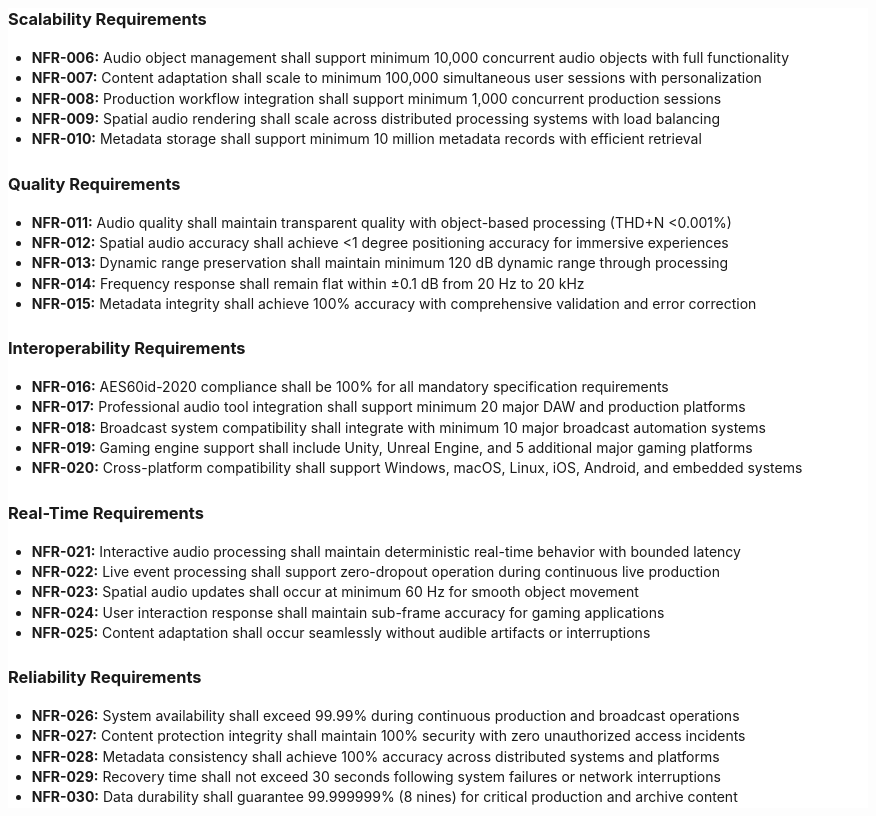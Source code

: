 ### Scalability Requirements

- **NFR-006:** Audio object management shall support minimum 10,000 concurrent audio objects with full functionality
- **NFR-007:** Content adaptation shall scale to minimum 100,000 simultaneous user sessions with personalization
- **NFR-008:** Production workflow integration shall support minimum 1,000 concurrent production sessions
- **NFR-009:** Spatial audio rendering shall scale across distributed processing systems with load balancing
- **NFR-010:** Metadata storage shall support minimum 10 million metadata records with efficient retrieval

### Quality Requirements

- **NFR-011:** Audio quality shall maintain transparent quality with object-based processing (THD+N <0.001%)
- **NFR-012:** Spatial audio accuracy shall achieve <1 degree positioning accuracy for immersive experiences
- **NFR-013:** Dynamic range preservation shall maintain minimum 120 dB dynamic range through processing
- **NFR-014:** Frequency response shall remain flat within ±0.1 dB from 20 Hz to 20 kHz
- **NFR-015:** Metadata integrity shall achieve 100% accuracy with comprehensive validation and error correction

### Interoperability Requirements

- **NFR-016:** AES60id-2020 compliance shall be 100% for all mandatory specification requirements
- **NFR-017:** Professional audio tool integration shall support minimum 20 major DAW and production platforms
- **NFR-018:** Broadcast system compatibility shall integrate with minimum 10 major broadcast automation systems
- **NFR-019:** Gaming engine support shall include Unity, Unreal Engine, and 5 additional major gaming platforms
- **NFR-020:** Cross-platform compatibility shall support Windows, macOS, Linux, iOS, Android, and embedded systems

### Real-Time Requirements

- **NFR-021:** Interactive audio processing shall maintain deterministic real-time behavior with bounded latency
- **NFR-022:** Live event processing shall support zero-dropout operation during continuous live production
- **NFR-023:** Spatial audio updates shall occur at minimum 60 Hz for smooth object movement
- **NFR-024:** User interaction response shall maintain sub-frame accuracy for gaming applications
- **NFR-025:** Content adaptation shall occur seamlessly without audible artifacts or interruptions

### Reliability Requirements

- **NFR-026:** System availability shall exceed 99.99% during continuous production and broadcast operations
- **NFR-027:** Content protection integrity shall maintain 100% security with zero unauthorized access incidents
- **NFR-028:** Metadata consistency shall achieve 100% accuracy across distributed systems and platforms
- **NFR-029:** Recovery time shall not exceed 30 seconds following system failures or network interruptions
- **NFR-030:** Data durability shall guarantee 99.999999% (8 nines) for critical production and archive content

